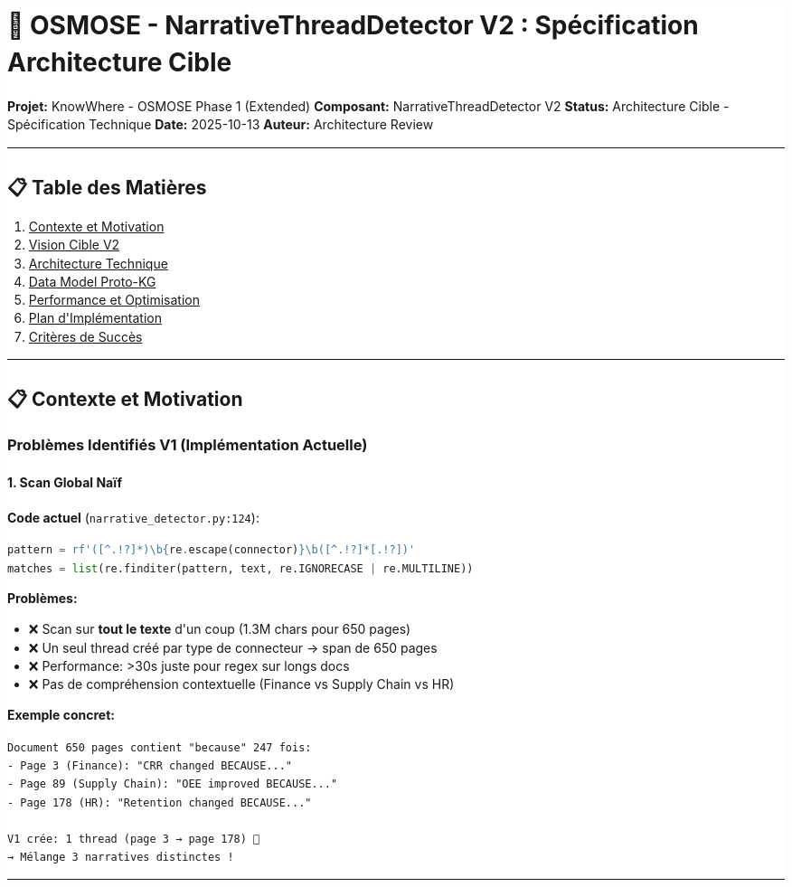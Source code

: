 # 🌊 OSMOSE - NarrativeThreadDetector V2 : Spécification Architecture Cible

**Projet:** KnowWhere - OSMOSE Phase 1 (Extended)
**Composant:** NarrativeThreadDetector V2
**Status:** Architecture Cible - Spécification Technique
**Date:** 2025-10-13
**Auteur:** Architecture Review

---

## 📋 Table des Matières

1. [Contexte et Motivation](#contexte-et-motivation)
2. [Vision Cible V2](#vision-cible-v2)
3. [Architecture Technique](#architecture-technique)
4. [Data Model Proto-KG](#data-model-proto-kg)
5. [Performance et Optimisation](#performance-et-optimisation)
6. [Plan d'Implémentation](#plan-dimplémentation)
7. [Critères de Succès](#critères-de-succès)

---

## 📋 Contexte et Motivation

### Problèmes Identifiés V1 (Implémentation Actuelle)

#### 1. Scan Global Naïf

**Code actuel** (`narrative_detector.py:124`):
```python
pattern = rf'([^.!?]*)\b{re.escape(connector)}\b([^.!?]*[.!?])'
matches = list(re.finditer(pattern, text, re.IGNORECASE | re.MULTILINE))
```

**Problèmes:**
- ❌ Scan sur **tout le texte** d'un coup (1.3M chars pour 650 pages)
- ❌ Un seul thread créé par type de connecteur → span de 650 pages
- ❌ Performance: >30s juste pour regex sur longs docs
- ❌ Pas de compréhension contextuelle (Finance vs Supply Chain vs HR)

**Exemple concret:**
```
Document 650 pages contient "because" 247 fois:
- Page 3 (Finance): "CRR changed BECAUSE..."
- Page 89 (Supply Chain): "OEE improved BECAUSE..."
- Page 178 (HR): "Retention changed BECAUSE..."

V1 crée: 1 thread (page 3 → page 178) 🚨
→ Mélange 3 narratives distinctes !
```

---